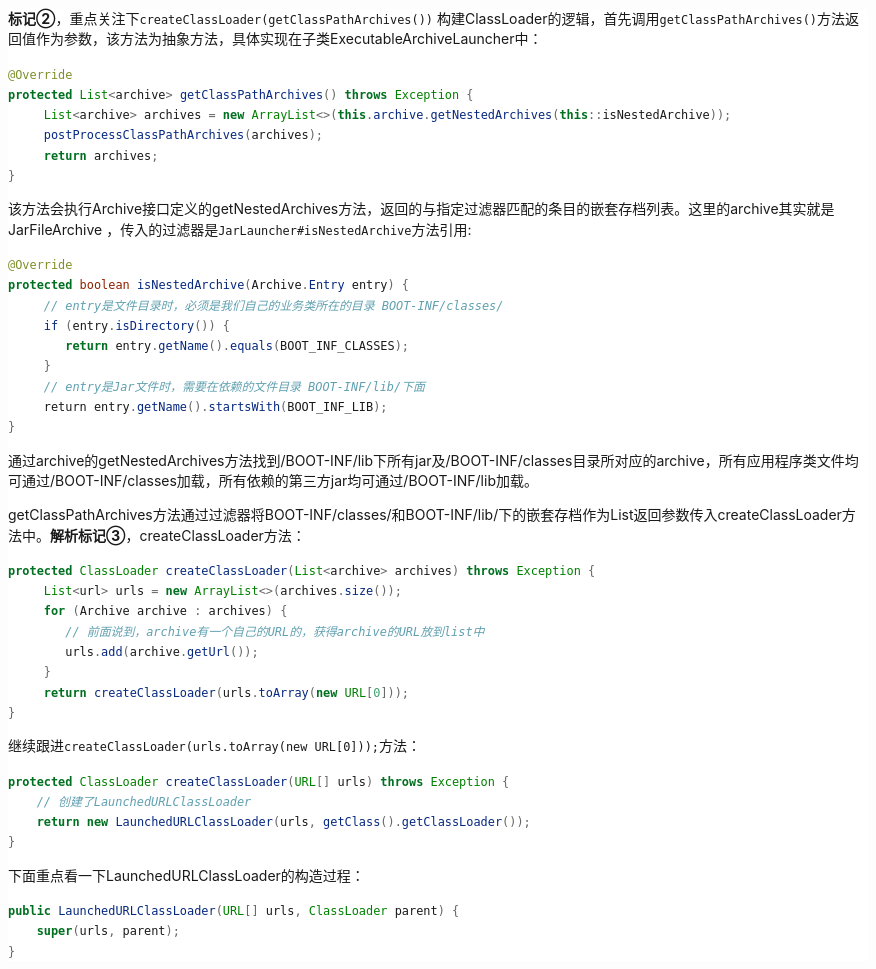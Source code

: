 **标记②**，重点关注下`createClassLoader(getClassPathArchives())` 构建ClassLoader的逻辑，首先调用`getClassPathArchives()`方法返回值作为参数，该方法为抽象方法，具体实现在子类ExecutableArchiveLauncher中：

```java
@Override
protected List<archive> getClassPathArchives() throws Exception {
	 List<archive> archives = new ArrayList<>(this.archive.getNestedArchives(this::isNestedArchive));
	 postProcessClassPathArchives(archives);
	 return archives;
}
```

该方法会执行Archive接口定义的getNestedArchives方法，返回的与指定过滤器匹配的条目的嵌套存档列表。这里的archive其实就是JarFileArchive ，传入的过滤器是`JarLauncher#isNestedArchive`方法引用:

```java
@Override
protected boolean isNestedArchive(Archive.Entry entry) {
	 // entry是文件目录时，必须是我们自己的业务类所在的目录 BOOT-INF/classes/
	 if (entry.isDirectory()) {
	 	return entry.getName().equals(BOOT_INF_CLASSES);
	 }
	 // entry是Jar文件时，需要在依赖的文件目录 BOOT-INF/lib/下面
	 return entry.getName().startsWith(BOOT_INF_LIB);
}
```

通过archive的getNestedArchives方法找到/BOOT-INF/lib下所有jar及/BOOT-INF/classes目录所对应的archive，所有应用程序类文件均可通过/BOOT-INF/classes加载，所有依赖的第三方jar均可通过/BOOT-INF/lib加载。

getClassPathArchives方法通过过滤器将BOOT-INF/classes/和BOOT-INF/lib/下的嵌套存档作为List返回参数传入createClassLoader方法中。**解析标记③**，createClassLoader方法：

```java
protected ClassLoader createClassLoader(List<archive> archives) throws Exception {
	 List<url> urls = new ArrayList<>(archives.size());
	 for (Archive archive : archives) {
		// 前面说到，archive有一个自己的URL的，获得archive的URL放到list中
		urls.add(archive.getUrl());
	 }
	 return createClassLoader(urls.toArray(new URL[0]));
}
```

继续跟进`createClassLoader(urls.toArray(new URL[0]));`方法：

```java
protected ClassLoader createClassLoader(URL[] urls) throws Exception {
    // 创建了LaunchedURLClassLoader
 	return new LaunchedURLClassLoader(urls, getClass().getClassLoader());
}
```

下面重点看一下LaunchedURLClassLoader的构造过程：

```java
public LaunchedURLClassLoader(URL[] urls, ClassLoader parent) {
 	super(urls, parent);
}
```
